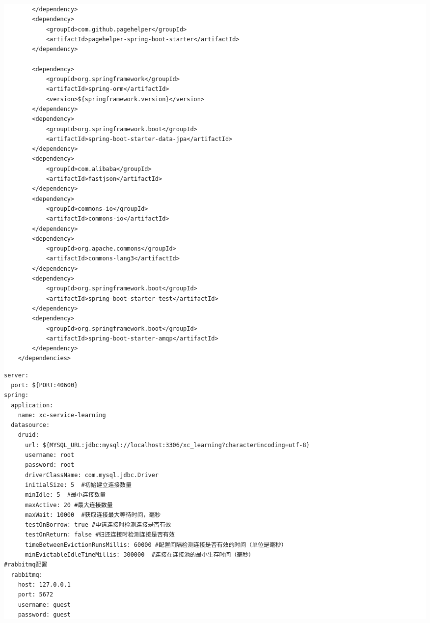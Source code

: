 ```
        </dependency>
        <dependency>
            <groupId>com.github.pagehelper</groupId>
            <artifactId>pagehelper-spring-boot-starter</artifactId>
        </dependency>

        <dependency>
            <groupId>org.springframework</groupId>
            <artifactId>spring-orm</artifactId>
            <version>${springframework.version}</version>
        </dependency>
        <dependency>
            <groupId>org.springframework.boot</groupId>
            <artifactId>spring-boot-starter-data-jpa</artifactId>
        </dependency>
        <dependency>
            <groupId>com.alibaba</groupId>
            <artifactId>fastjson</artifactId>
        </dependency>
        <dependency>
            <groupId>commons-io</groupId>
            <artifactId>commons-io</artifactId>
        </dependency>
        <dependency>
            <groupId>org.apache.commons</groupId>
            <artifactId>commons-lang3</artifactId>
        </dependency>
        <dependency>
            <groupId>org.springframework.boot</groupId>
            <artifactId>spring-boot-starter-test</artifactId>
        </dependency>
        <dependency>
            <groupId>org.springframework.boot</groupId>
            <artifactId>spring-boot-starter-amqp</artifactId>
        </dependency>
    </dependencies>
```

```
server:
  port: ${PORT:40600}
spring:
  application:
    name: xc-service-learning
  datasource:
    druid:
      url: ${MYSQL_URL:jdbc:mysql://localhost:3306/xc_learning?characterEncoding=utf-8}
      username: root
      password: root
      driverClassName: com.mysql.jdbc.Driver
      initialSize: 5  #初始建立连接数量
      minIdle: 5  #最小连接数量
      maxActive: 20 #最大连接数量
      maxWait: 10000  #获取连接最大等待时间，毫秒
      testOnBorrow: true #申请连接时检测连接是否有效
      testOnReturn: false #归还连接时检测连接是否有效
      timeBetweenEvictionRunsMillis: 60000 #配置间隔检测连接是否有效的时间（单位是毫秒）
      minEvictableIdleTimeMillis: 300000  #连接在连接池的最小生存时间（毫秒）
#rabbitmq配置
  rabbitmq:
    host: 127.0.0.1
    port: 5672
    username: guest
    password: guest
```